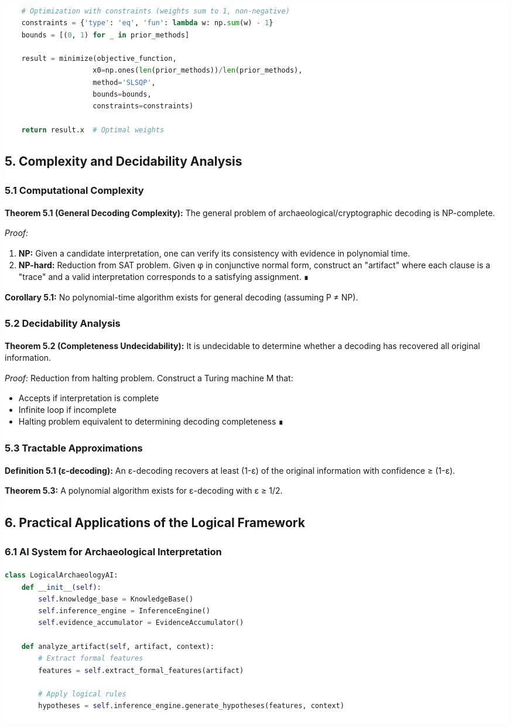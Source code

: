 ```python
    # Optimization with constraints (weights sum to 1, non-negative)
    constraints = {'type': 'eq', 'fun': lambda w: np.sum(w) - 1}
    bounds = [(0, 1) for _ in prior_methods]
    
    result = minimize(objective_function, 
                     x0=np.ones(len(prior_methods))/len(prior_methods),
                     method='SLSQP',
                     bounds=bounds,
                     constraints=constraints)
    
    return result.x  # Optimal weights
```

## 5. Complexity and Decidability Analysis

### 5.1 Computational Complexity

**Theorem 5.1 (General Decoding Complexity):**
The general problem of archaeological/cryptographic decoding is NP-complete.

*Proof:* 
1. **NP:** Given a candidate interpretation, one can verify its consistency with evidence in polynomial time.
2. **NP-hard:** Reduction from SAT problem. Given φ in conjunctive normal form, construct an "artifact" where each clause is a "trace" and a valid interpretation corresponds to a satisfying assignment. ∎

**Corollary 5.1:** No polynomial-time algorithm exists for general decoding (assuming P ≠ NP).

### 5.2 Decidability Analysis

**Theorem 5.2 (Completeness Undecidability):**
It is undecidable to determine whether a decoding has recovered all original information.

*Proof:* Reduction from halting problem. Construct a Turing machine M that:
- Accepts if interpretation is complete
- Infinite loop if incomplete
- Halting problem equivalent to determining decoding completeness ∎

### 5.3 Tractable Approximations

**Definition 5.1 (ε-decoding):**
An ε-decoding recovers at least (1-ε) of the original information with confidence ≥ (1-ε).

**Theorem 5.3:** A polynomial algorithm exists for ε-decoding with ε ≥ 1/2.

## 6. Practical Applications of the Logical Framework

### 6.1 AI System for Archaeological Interpretation

```python
class LogicalArchaeologyAI:
    def __init__(self):
        self.knowledge_base = KnowledgeBase()
        self.inference_engine = InferenceEngine()
        self.evidence_accumulator = EvidenceAccumulator()
    
    def analyze_artifact(self, artifact, context):
        # Extract formal features
        features = self.extract_formal_features(artifact)
        
        # Apply logical rules
        hypotheses = self.inference_engine.generate_hypotheses(features, context)
        
```